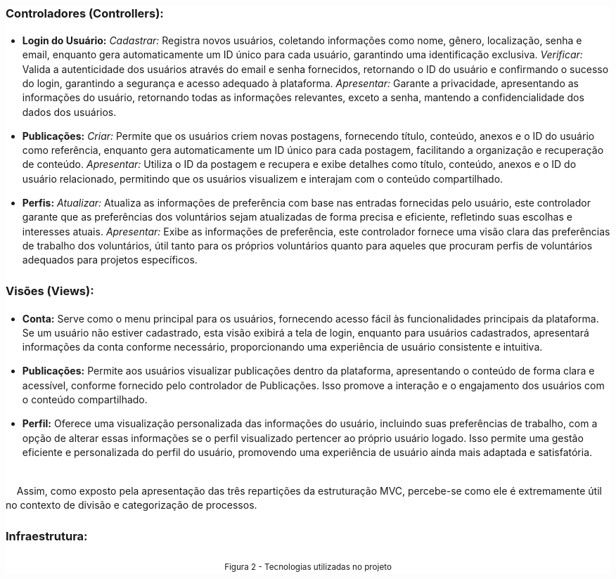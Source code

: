 ### Controladores (Controllers):

- **Login do Usuário:**
*Cadastrar:* Registra novos usuários, coletando informações como nome, gênero, localização, senha e email, enquanto gera automaticamente um ID único para cada usuário, garantindo uma identificação exclusiva.
*Verificar:* Valida a autenticidade dos usuários através do email e senha fornecidos, retornando o ID do usuário e confirmando o sucesso do login, garantindo a segurança e acesso adequado à plataforma.
*Apresentar:* Garante a privacidade, apresentando as informações do usuário, retornando todas as informações relevantes, exceto a senha, mantendo a confidencialidade dos dados dos usuários.

- **Publicações:**
*Criar:* Permite que os usuários criem novas postagens, fornecendo título, conteúdo, anexos e o ID do usuário como referência, enquanto gera automaticamente um ID único para cada postagem, facilitando a organização e recuperação de conteúdo.
*Apresentar:* Utiliza o ID da postagem e recupera e exibe detalhes como título, conteúdo, anexos e o ID do usuário relacionado, permitindo que os usuários visualizem e interajam com o conteúdo compartilhado.

- **Perfis:**
*Atualizar:* Atualiza as informações de preferência com base nas entradas fornecidas pelo usuário, este controlador garante que as preferências dos voluntários sejam atualizadas de forma precisa e eficiente, refletindo suas escolhas e interesses atuais.
*Apresentar:* Exibe as informações de preferência, este controlador fornece uma visão clara das preferências de trabalho dos voluntários, útil tanto para os próprios voluntários quanto para aqueles que procuram perfis de voluntários adequados para projetos específicos.

### Visões (Views):

- **Conta:** Serve como o menu principal para os usuários, fornecendo acesso fácil às funcionalidades principais da plataforma. Se um usuário não estiver cadastrado, esta visão exibirá a tela de login, enquanto para usuários cadastrados, apresentará informações da conta conforme necessário, proporcionando uma experiência de usuário consistente e intuitiva.

- **Publicações:** Permite aos usuários visualizar publicações dentro da plataforma, apresentando o conteúdo de forma clara e acessível, conforme fornecido pelo controlador de Publicações. Isso promove a interação e o engajamento dos usuários com o conteúdo compartilhado.
  
- **Perfil:** Oferece uma visualização personalizada das informações do usuário, incluindo suas preferências de trabalho, com a opção de alterar essas informações se o perfil visualizado pertencer ao próprio usuário logado. Isso permite uma gestão eficiente e personalizada do perfil do usuário, promovendo uma experiência de usuário ainda mais adaptada e satisfatória.

<br>
&nbsp;&nbsp;&nbsp;&nbsp;Assim, como exposto pela apresentação das três repartições da estruturação MVC, percebe-se como ele é extremamente útil no contexto de divisão e categorização de processos.

### Infraestrutura:

<div align="center">

<sub>Figura 2 - Tecnologias utilizadas no projeto</sub>

